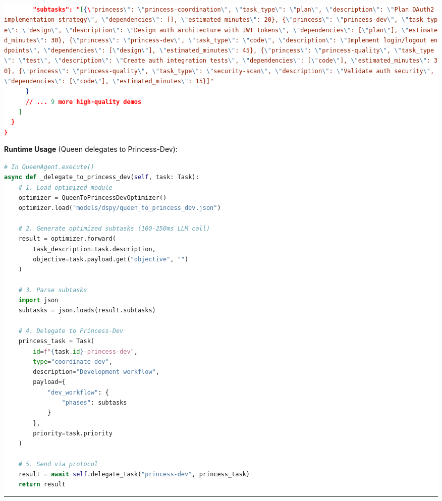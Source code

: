 ```json
        "subtasks": "[{\"princess\": \"princess-coordination\", \"task_type\": \"plan\", \"description\": \"Plan OAuth2 implementation strategy\", \"dependencies\": [], \"estimated_minutes\": 20}, {\"princess\": \"princess-dev\", \"task_type\": \"design\", \"description\": \"Design auth architecture with JWT tokens\", \"dependencies\": [\"plan\"], \"estimated_minutes\": 30}, {\"princess\": \"princess-dev\", \"task_type\": \"code\", \"description\": \"Implement login/logout endpoints\", \"dependencies\": [\"design\"], \"estimated_minutes\": 45}, {\"princess\": \"princess-quality\", \"task_type\": \"test\", \"description\": \"Create auth integration tests\", \"dependencies\": [\"code\"], \"estimated_minutes\": 30}, {\"princess\": \"princess-quality\", \"task_type\": \"security-scan\", \"description\": \"Validate auth security\", \"dependencies\": [\"code\"], \"estimated_minutes\": 15}]"
      }
      // ... 9 more high-quality demos
    ]
  }
}
```

**Runtime Usage** (Queen delegates to Princess-Dev):
```python
# In QueenAgent.execute()
async def _delegate_to_princess_dev(self, task: Task):
    # 1. Load optimized module
    optimizer = QueenToPrincessDevOptimizer()
    optimizer.load("models/dspy/queen_to_princess_dev.json")

    # 2. Generate optimized subtasks (100-250ms LLM call)
    result = optimizer.forward(
        task_description=task.description,
        objective=task.payload.get("objective", "")
    )

    # 3. Parse subtasks
    import json
    subtasks = json.loads(result.subtasks)

    # 4. Delegate to Princess-Dev
    princess_task = Task(
        id=f"{task.id}-princess-dev",
        type="coordinate-dev",
        description="Development workflow",
        payload={
            "dev_workflow": {
                "phases": subtasks
            }
        },
        priority=task.priority
    )

    # 5. Send via protocol
    result = await self.delegate_task("princess-dev", princess_task)
    return result
```

---